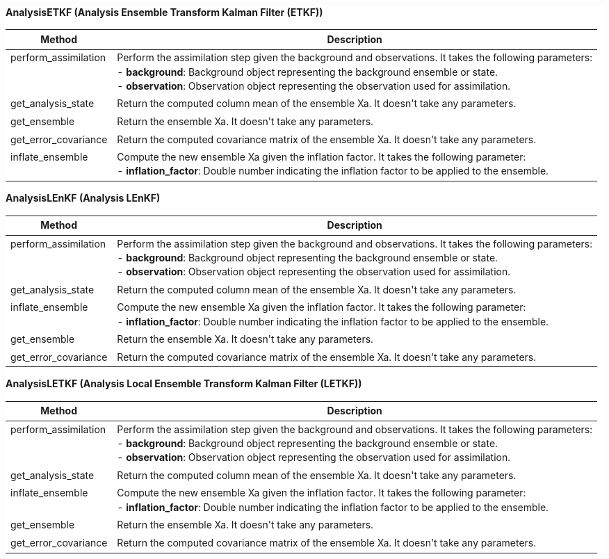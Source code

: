 **AnalysisETKF (Analysis Ensemble Transform Kalman Filter (ETKF))**

| Method                 | Description                                      |
| ---------------------- | ------------------------------------------------ |
| perform_assimilation   | Perform the assimilation step given the background and observations. It takes the following parameters: <br>- **background**: Background object representing the background ensemble or state.<br>- **observation**: Observation object representing the observation used for assimilation. |
| get_analysis_state     | Return the computed column mean of the ensemble Xa. It doesn't take any parameters. |
| get_ensemble           | Return the ensemble Xa. It doesn't take any parameters. |
| get_error_covariance   | Return the computed covariance matrix of the ensemble Xa. It doesn't take any parameters. |
| inflate_ensemble       | Compute the new ensemble Xa given the inflation factor. It takes the following parameter: <br>- **inflation_factor**: Double number indicating the inflation factor to be applied to the ensemble. |

**AnalysisLEnKF (Analysis LEnKF)**

| Method                 | Description                                      |
| ---------------------- | ------------------------------------------------ |
| perform_assimilation   | Perform the assimilation step given the background and observations. It takes the following parameters: <br>- **background**: Background object representing the background ensemble or state.<br>- **observation**: Observation object representing the observation used for assimilation. |
| get_analysis_state     | Return the computed column mean of the ensemble Xa. It doesn't take any parameters. |
| inflate_ensemble       | Compute the new ensemble Xa given the inflation factor. It takes the following parameter: <br>- **inflation_factor**: Double number indicating the inflation factor to be applied to the ensemble. |
| get_ensemble           | Return the ensemble Xa. It doesn't take any parameters. |
| get_error_covariance   | Return the computed covariance matrix of the ensemble Xa. It doesn't take any parameters. |

**AnalysisLETKF (Analysis Local Ensemble Transform Kalman Filter (LETKF))**

| Method                 | Description                                      |
| ---------------------- | ------------------------------------------------ |
| perform_assimilation   | Perform the assimilation step given the background and observations. It takes the following parameters: <br>- **background**: Background object representing the background ensemble or state.<br>- **observation**: Observation object representing the observation used for assimilation. |
| get_analysis_state     | Return the computed column mean of the ensemble Xa. It doesn't take any parameters. |
| inflate_ensemble       | Compute the new ensemble Xa given the inflation factor. It takes the following parameter: <br>- **inflation_factor**: Double number indicating the inflation factor to be applied to the ensemble. |
| get_ensemble           | Return the ensemble Xa. It doesn't take any parameters. |
| get_error_covariance   | Return the computed covariance matrix of the ensemble Xa. It doesn't take any parameters. |
